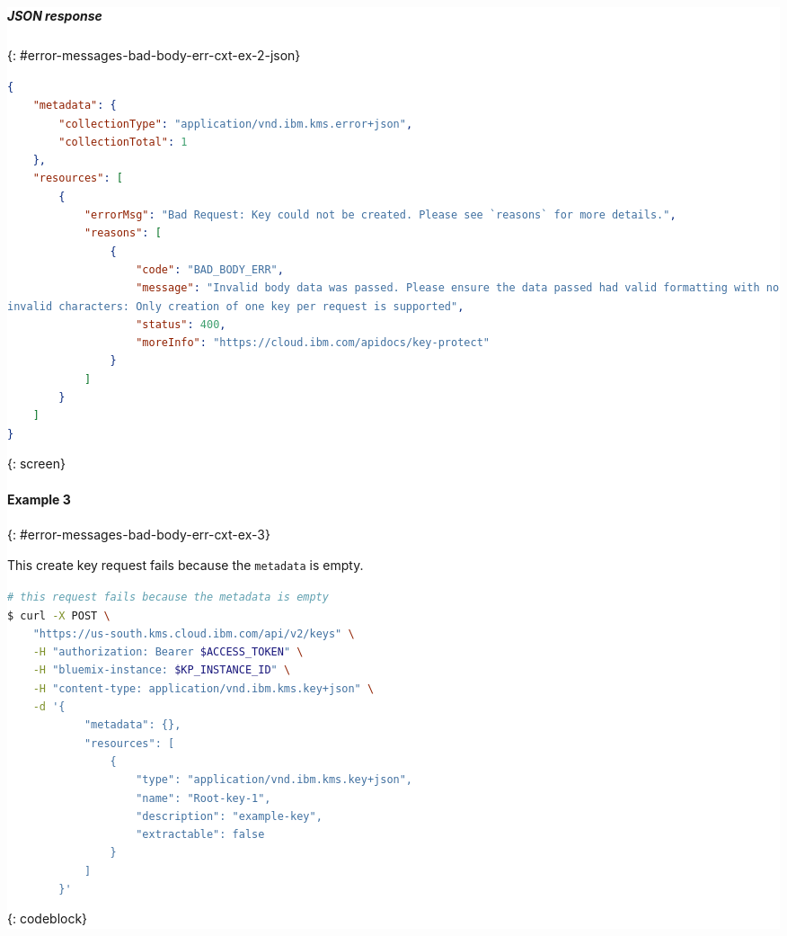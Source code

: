 ##### JSON response
{: #error-messages-bad-body-err-cxt-ex-2-json}

```json
{
    "metadata": {
        "collectionType": "application/vnd.ibm.kms.error+json",
        "collectionTotal": 1
    },
    "resources": [
        {
            "errorMsg": "Bad Request: Key could not be created. Please see `reasons` for more details.",
            "reasons": [
                {
                    "code": "BAD_BODY_ERR",
                    "message": "Invalid body data was passed. Please ensure the data passed had valid formatting with no invalid characters: Only creation of one key per request is supported",
                    "status": 400,
                    "moreInfo": "https://cloud.ibm.com/apidocs/key-protect"
                }
            ]
        }
    ]
}
```
{: screen}

#### Example 3
{: #error-messages-bad-body-err-cxt-ex-3}

This create key request fails because the `metadata` is empty.

```sh
# this request fails because the metadata is empty
$ curl -X POST \
    "https://us-south.kms.cloud.ibm.com/api/v2/keys" \
    -H "authorization: Bearer $ACCESS_TOKEN" \
    -H "bluemix-instance: $KP_INSTANCE_ID" \
    -H "content-type: application/vnd.ibm.kms.key+json" \
    -d '{
            "metadata": {},
            "resources": [
                {
                    "type": "application/vnd.ibm.kms.key+json",
                    "name": "Root-key-1",
                    "description": "example-key",
                    "extractable": false
                }
            ]
        }'
```
{: codeblock}
